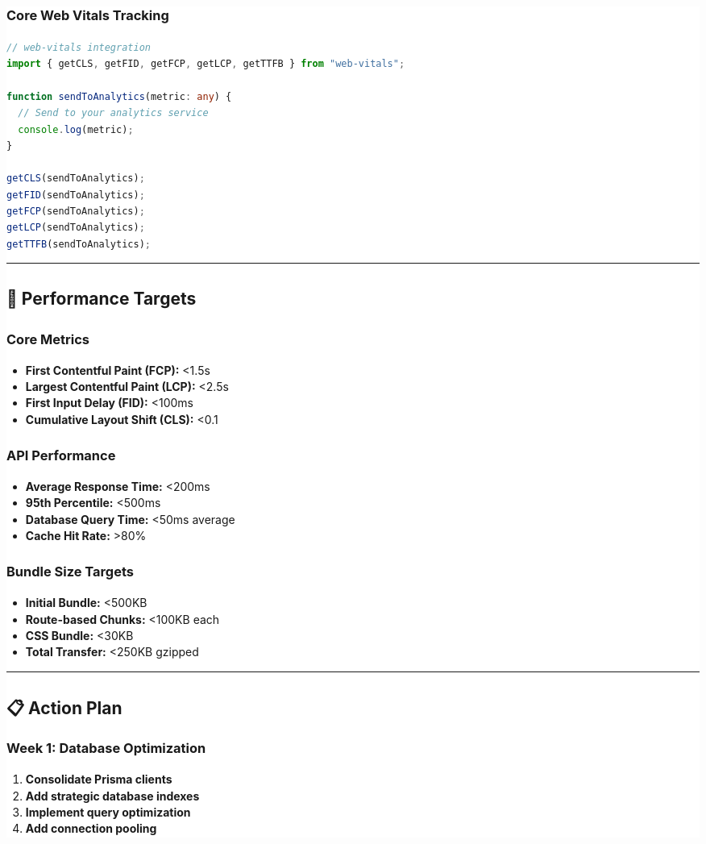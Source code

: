 ### **Core Web Vitals Tracking**
```typescript
// web-vitals integration
import { getCLS, getFID, getFCP, getLCP, getTTFB } from "web-vitals";

function sendToAnalytics(metric: any) {
  // Send to your analytics service
  console.log(metric);
}

getCLS(sendToAnalytics);
getFID(sendToAnalytics);
getFCP(sendToAnalytics);
getLCP(sendToAnalytics);
getTTFB(sendToAnalytics);
```

---

## 🎯 **Performance Targets**

### **Core Metrics**
- **First Contentful Paint (FCP):** <1.5s
- **Largest Contentful Paint (LCP):** <2.5s  
- **First Input Delay (FID):** <100ms
- **Cumulative Layout Shift (CLS):** <0.1

### **API Performance**
- **Average Response Time:** <200ms
- **95th Percentile:** <500ms
- **Database Query Time:** <50ms average
- **Cache Hit Rate:** >80%

### **Bundle Size Targets**
- **Initial Bundle:** <500KB
- **Route-based Chunks:** <100KB each
- **CSS Bundle:** <30KB
- **Total Transfer:** <250KB gzipped

---

## 📋 **Action Plan**

### **Week 1: Database Optimization**
1. **Consolidate Prisma clients**
2. **Add strategic database indexes**
3. **Implement query optimization**
4. **Add connection pooling**
